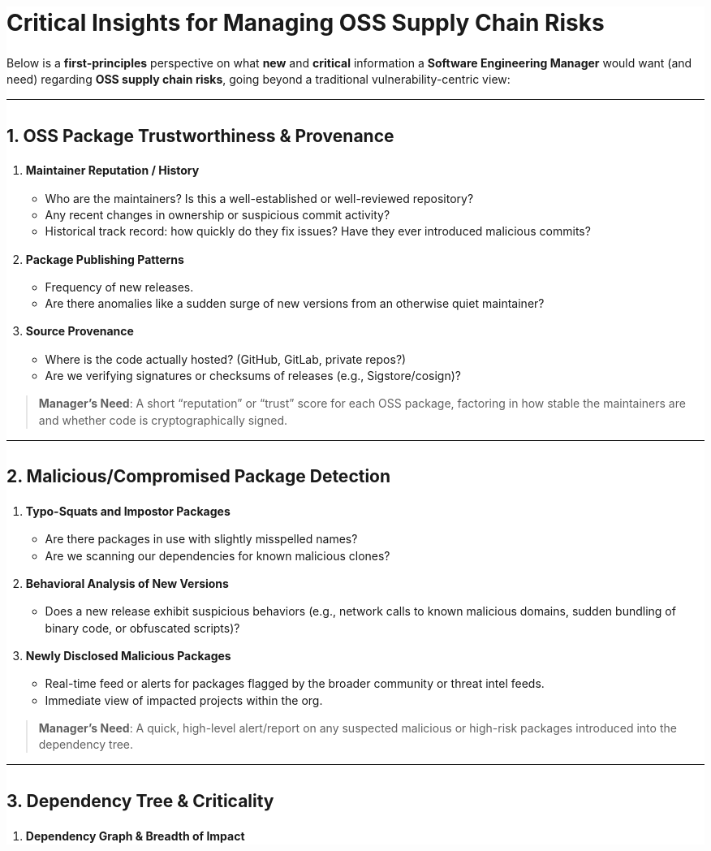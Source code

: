 # Critical Insights for Managing OSS Supply Chain Risks

Below is a **first-principles** perspective on what **new** and **critical** information a **Software Engineering Manager** would want (and need) regarding **OSS supply chain risks**, going beyond a traditional vulnerability-centric view:

---

## 1. OSS Package **Trustworthiness & Provenance**

1. **Maintainer Reputation / History**

   - Who are the maintainers? Is this a well-established or well-reviewed repository?
   - Any recent changes in ownership or suspicious commit activity?
   - Historical track record: how quickly do they fix issues? Have they ever introduced malicious commits?

2. **Package Publishing Patterns**

   - Frequency of new releases.
   - Are there anomalies like a sudden surge of new versions from an otherwise quiet maintainer?

3. **Source Provenance**
   - Where is the code actually hosted? (GitHub, GitLab, private repos?)
   - Are we verifying signatures or checksums of releases (e.g., Sigstore/cosign)?

> **Manager’s Need**: A short “reputation” or “trust” score for each OSS package, factoring in how stable the maintainers are and whether code is cryptographically signed.

---

## 2. **Malicious/Compromised Package Detection**

1. **Typo-Squats and Impostor Packages**

   - Are there packages in use with slightly misspelled names?
   - Are we scanning our dependencies for known malicious clones?

2. **Behavioral Analysis of New Versions**

   - Does a new release exhibit suspicious behaviors (e.g., network calls to known malicious domains, sudden bundling of binary code, or obfuscated scripts)?

3. **Newly Disclosed Malicious Packages**
   - Real-time feed or alerts for packages flagged by the broader community or threat intel feeds.
   - Immediate view of impacted projects within the org.

> **Manager’s Need**: A quick, high-level alert/report on any suspected malicious or high-risk packages introduced into the dependency tree.

---

## 3. **Dependency Tree & Criticality**

1. **Dependency Graph & Breadth of Impact**
